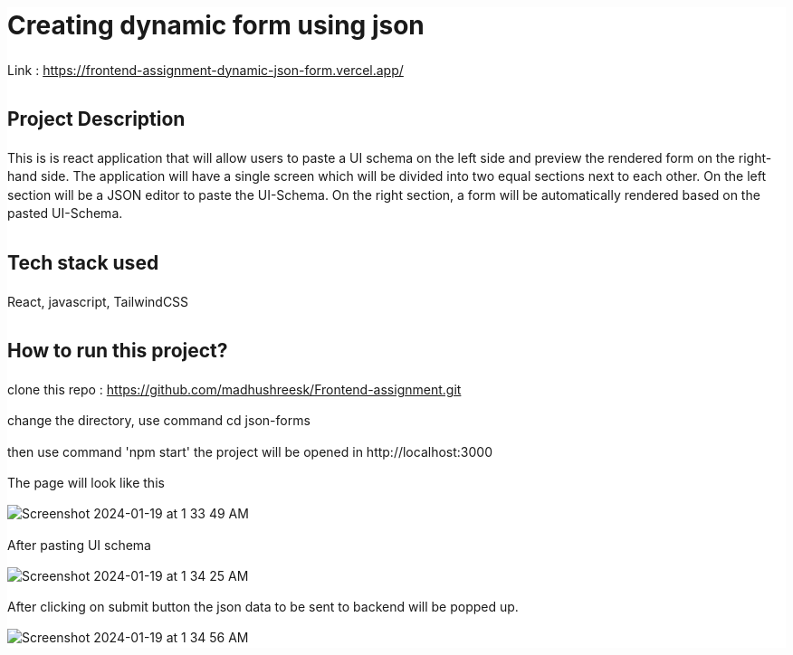 # Creating dynamic form using json

Link : https://frontend-assignment-dynamic-json-form.vercel.app/

## Project Description

This is is react application that will allow users to paste a UI schema on the left side and preview the rendered form on the right-hand side. The application will have a single screen which will be divided into two equal sections next to each other. On the left section will be a JSON editor to paste the UI-Schema. On the right section, a form will be automatically rendered based on the pasted UI-Schema.

## Tech stack used
React, javascript, TailwindCSS

## How to run this project?

clone this repo : https://github.com/madhushreesk/Frontend-assignment.git

change the directory, use command cd json-forms

then use command 'npm start' the project will be opened in http://localhost:3000

The page will look like this 

<img width="1440" alt="Screenshot 2024-01-19 at 1 33 49 AM" src="https://github.com/madhushreesk/Frontend-assignment/assets/88674169/fea278b1-a5b4-4821-8b47-4e20bdcfe448">

After pasting UI schema 


<img width="1440" alt="Screenshot 2024-01-19 at 1 34 25 AM" src="https://github.com/madhushreesk/Frontend-assignment/assets/88674169/779385a6-2801-4e2b-b285-6298d8c3f31a">

After clicking on submit button the json data to be sent to backend will be popped up.

<img width="1440" alt="Screenshot 2024-01-19 at 1 34 56 AM" src="https://github.com/madhushreesk/Frontend-assignment/assets/88674169/6b764cc7-b333-4278-a925-2a1294ae38b9">
